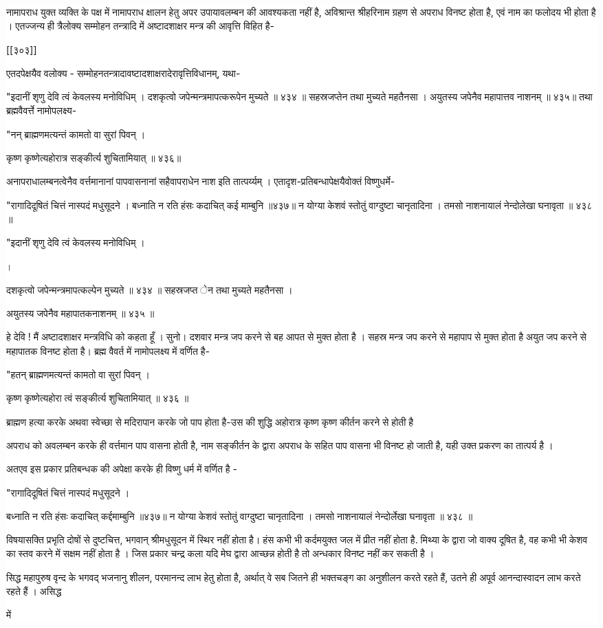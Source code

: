 नामापराध युक्त व्यक्ति के पक्ष में नामापराध क्षालन हेतु अपर उपायावलम्बन की आवश्यकता नहीं है, अविश्रान्त श्रीहरिनाम ग्रहण से अपराध विनष्ट होता है, एवं नाम का फलोदय भी होता है । एतज्जन्य ही त्रैलोक्य सम्मोहन तन्त्रादि में अष्टादशाक्षर मन्त्र की आवृत्ति विहित है- 



[[३०३]]

एतदपेक्षयैव वलोक्य - सम्मोहनतन्त्रादावष्टादशाक्षरादेरावृत्तिविधानम्, यथा- 

"इदानीं शृणु देवि त्वं केवलस्य मनोविधिम् । दशकृत्वो जपेन्मन्त्रमापत्करूपेन मुच्यते ॥ ४३४ ॥ सहस्रजप्तेन तथा मुच्यते महतैनसा । अयुतस्य जपेनैव महापात्तव नाशनम् ॥ ४३५॥ तथा ब्रह्मवैवर्त्ते नामोपलक्ष्य- 

"नन् ब्राह्मणमत्यन्तं कामतो वा सुरां पिवन् । 

कृष्ण कृष्णेत्यहोरात्र सङ्कीर्त्य शुचितामियात् ॥ ४३६॥ 

अनापराधालम्बनत्वेनैव वर्त्तमानानां पापवासनानां सहैवापराधेन नाश इति तात्पर्य्यम् । एतादृश-प्रतिबन्धापेक्षयैवोक्तं विष्णुधर्मे- 

"रागादिदूषितं चित्तं नास्पदं मधुसूदने । बध्नाति न रति हंसः कदाचित् कई माम्बुनि ॥४३७॥ न योग्या केशवं स्तोतुं वाग्दुष्टा चानृतादिना । तमसो नाशनायालं नेन्दोलेखा घनावृता ॥ ४३८ ॥ 

"इदानीं शृणु देवि त्वं केवलस्य मनोविधिम् । 

। 

दशकृत्वो जपेन्मन्त्रमापत्कल्पेन मुच्यते ॥ ४३४ ॥ सहस्रजप्त ेन तथा मुच्यते महतैनसा । 

अयुतस्य जपेनैव महापातकनाशनम् ॥ ४३५ ॥ 

हे देवि ! मैं अष्टादशाक्षर मन्त्रविधि को कहता हूँ । सुनो। दशवार मन्त्र जप करने से बह आपत से मुक्त होता है । सहस्र मन्त्र जप करने से महापाप से मुक्त होता है अयुत जप करने से महापातक विनष्ट होता है। ब्रह्म वैवर्त में नामोपलक्ष्य में वर्णित है- 

"हतन् ब्राह्मणमत्यन्तं कामतो वा सुरां पिवन् । 

कृष्ण कृष्णेत्यहोरा त्वं सङ्कीर्त्य शुचितामियात् ॥ ४३६ ॥ 

ब्राह्मण हत्या करके अथवा स्वेच्छा से मदिरापान करके जो पाप होता है-उस की शुद्धि अहोरात्र कृष्ण कृष्ण कीर्तन करने से होती है 

अपराध को अवलम्बन करके ही वर्त्तमान पाप वासना होती है, नाम सङ्कीर्तन के द्वारा अपराध के सहित पाप वासना भी विनष्ट हो जाती है, यही उक्त प्रकरण का तात्पर्य है । 

अतएव इस प्रकार प्रतिबन्धक की अपेक्षा करके ही विष्णु धर्म में वर्णित है - 

"रागादिदूषितं चित्तं नास्पदं मधुसूदने । 

बध्नाति न रति हंसः कदाचित् कर्द्दमाम्बुनि ॥४३७॥ न योग्या केशवं स्तोतुं वाग्दुष्टा चानृतादिना । तमसो नाशनायालं नेन्दोर्लेखा घनावृता ॥ ४३८ ॥ 

विषयासक्ति प्रभृति दोषों से दुष्टचित्त, भगवान् श्रीमधुसूदन में स्थिर नहीं होता है। हंस कभी भी कर्दमयुक्त जल में प्रीत नहीं होता है. मिथ्या के द्वारा जो वाक्य दूषित है, वह कभी भी केशव का स्तव करने में सक्षम नहीं होता है । जिस प्रकार चन्द्र कला यदि मेघ द्वारा आच्छन्न होती है तो अन्धकार विनष्ट नहीं कर सकती है । 

सिद्ध महापुरुष वृन्द के भगवद् भजनानु शीलन, परमानन्द लाभ हेतु होता है, अर्थात् वे सब जितने ही भक्तचङ्ग का अनुशीलन करते रहते हैं, उतने ही अपूर्व आनन्दास्वादन लाभ करते रहते हैं । असिद्ध 

में 
